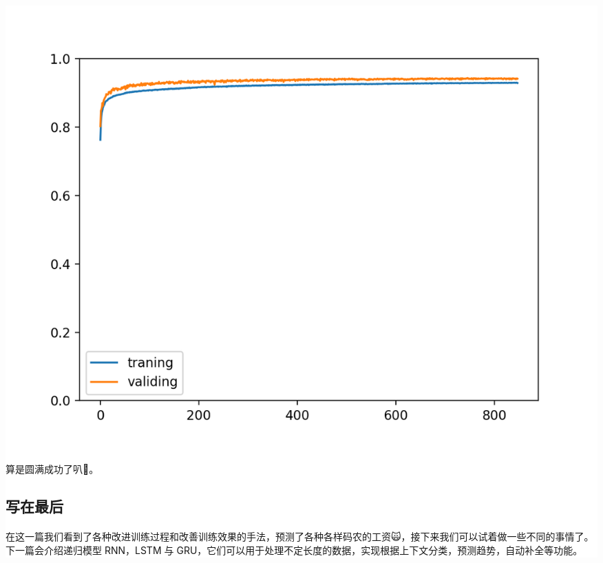 ![12](./12.png)

算是圆满成功了叭🥳。

## 写在最后

在这一篇我们看到了各种改进训练过程和改善训练效果的手法，预测了各种各样码农的工资🙀，接下来我们可以试着做一些不同的事情了。下一篇会介绍递归模型 RNN，LSTM 与 GRU，它们可以用于处理不定长度的数据，实现根据上下文分类，预测趋势，自动补全等功能。
